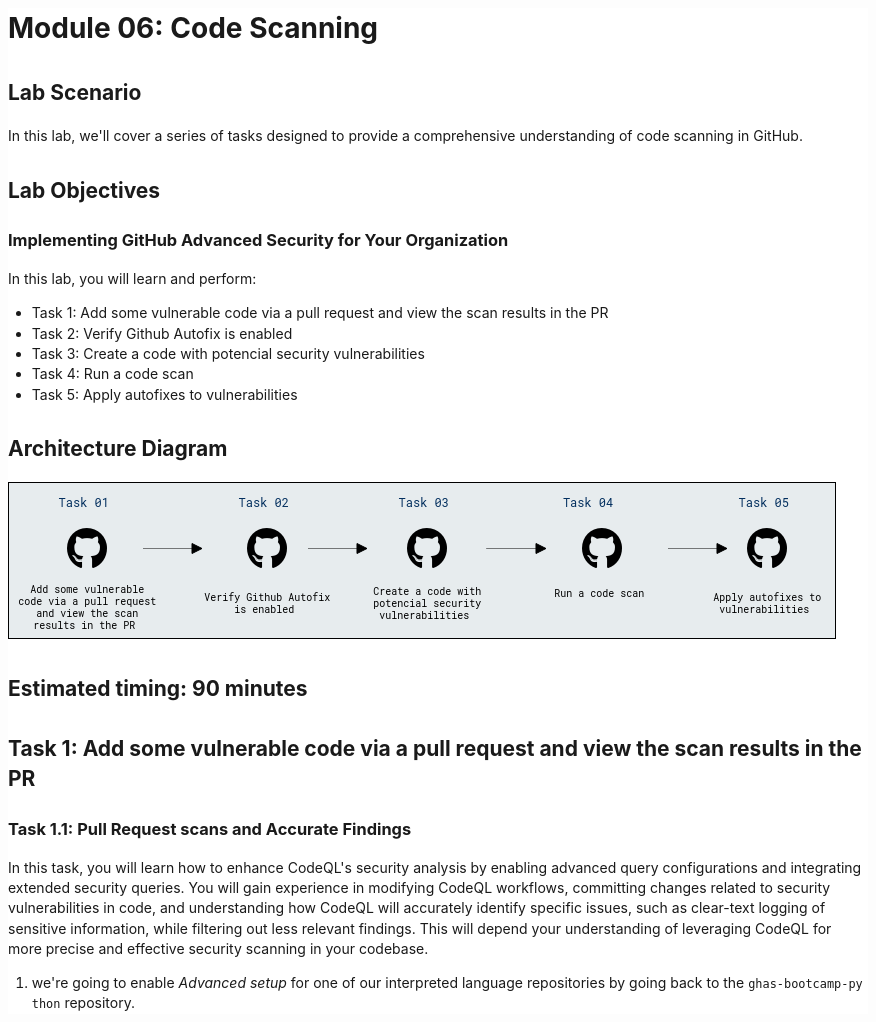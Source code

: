# Module 06: Code Scanning

## Lab Scenario

 In this lab, we'll cover a series of tasks designed to provide a comprehensive understanding of code scanning in GitHub. 

## Lab Objectives

### Implementing GitHub Advanced Security for Your Organization

In this lab, you will learn and perform:

- Task 1: Add some vulnerable code via a pull request and view the scan results in the PR 
- Task 2: Verify Github Autofix is enabled
- Task 3: Create a code with potencial security vulnerabilities
- Task 4: Run a code scan
- Task 5: Apply autofixes to vulnerabilities

## Architecture Diagram

![](../images/arch8.PNG)

## Estimated timing: 90 minutes
   
## Task 1: Add some vulnerable code via a pull request and view the scan results in the PR  

### Task 1.1: Pull Request scans and Accurate Findings

In this task, you will learn how to enhance CodeQL's security analysis by enabling advanced query configurations and integrating extended security queries. You will gain experience in modifying CodeQL workflows, committing changes related to security vulnerabilities in code, and understanding how CodeQL will accurately identify specific issues, such as clear-text logging of sensitive information, while filtering out less relevant findings. This will depend your understanding of leveraging CodeQL for more precise and effective security scanning in your codebase.

1. we're going to enable _Advanced setup_ for one of our interpreted language repositories by going back to the `ghas-bootcamp-python` repository.
